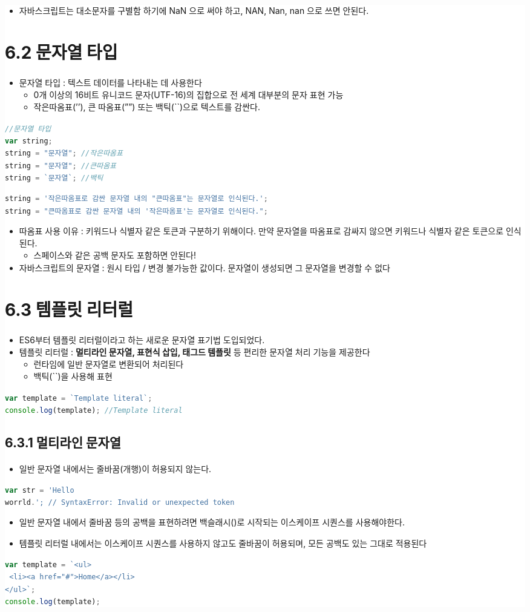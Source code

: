 - 자바스크립트는 대소문자를 구별함 하기에 NaN 으로 써야 하고, NAN, Nan, nan 으로 쓰면 안된다.

# 6.2 문자열 타입

- 문자열 타입 : 텍스트 데이터를 나타내는 데 사용한다
  - 0개 이상의 16비트 유니코드 문자(UTF-16)의 집합으로 전 세계 대부분의 문자 표현 가능
  - 작은따옴표(’’), 큰 따옴표(””) 또는 백틱(``)으로 텍스트를 감싼다.

```jsx
//문자열 타입
var string;
string = "문자열"; //작은따옴표
string = "문자열"; //큰따옴표
string = `문자열`; //백틱
```

```jsx
string = '작은따옴표로 감싼 문자열 내의 "큰따옴표"는 문자열로 인식된다.';
string = "큰따옴표로 감싼 문자열 내의 '작은따옴표'는 문자열로 인식된다.";
```

- 따옴표 사용 이유 : 키워드나 식별자 같은 토큰과 구분하기 위해이다.
  만약 문자열을 따옴표로 감싸지 않으면 키워드나 식별자 같은 토큰으로 인식된다.
  - 스페이스와 같은 공백 문자도 포함하면 안된다!
- 자바스크립트의 문자열 : 원시 타입 / 변경 불가능한 값이다. 문자열이 생성되면 그 문자열을 변경할 수 없다

# 6.3 템플릿 리터럴

- ES6부터 템플릿 리터럴이라고 하는 새로운 문자열 표기법 도입되었다.
- 템플릿 리터럴 : **멀티라인 문자열, 표현식 삽입, 태그드 템플릿** 등 편리한 문자열 처리 기능을 제공한다
  - 런타임에 일반 문자열로 변환되어 처리된다
  - 백틱(``)을 사용해 표현

```jsx
var template = `Template literal`;
console.log(template); //Template literal
```

## 6.3.1 멀티라인 문자열

- 일반 문자열 내에서는 줄바꿈(개행)이 허용되지 않는다.

```jsx
var str = 'Hello
worrld.'; // SyntaxError: Invalid or unexpected token
```

- 일반 문자열 내에서 줄바꿈 등의 공백을 표현하려면 백슬래시(\)로 시작되는 이스케이프 시퀀스를 사용해야한다.

- 템플릿 리터럴 내에서는 이스케이프 시퀀스를 사용하지 않고도 줄바꿈이 허용되며, 모든 공백도 있는 그대로 적용된다

```jsx
var template = `<ul>
 <li><a href="#">Home</a></li>
</ul>`;
console.log(template);
```
